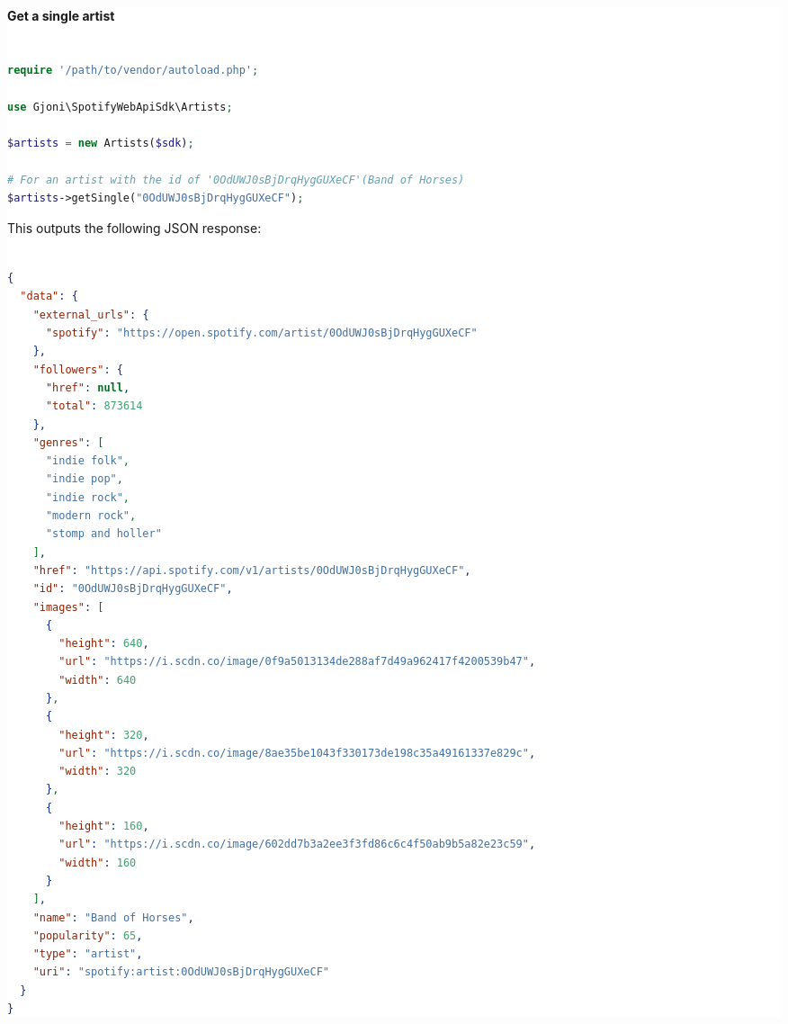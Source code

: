#### Get a single artist

```php

require '/path/to/vendor/autoload.php';

use Gjoni\SpotifyWebApiSdk\Artists;

$artists = new Artists($sdk);

# For an artist with the id of '0OdUWJ0sBjDrqHygGUXeCF'(Band of Horses)
$artists->getSingle("0OdUWJ0sBjDrqHygGUXeCF");

```

This outputs the following JSON response:

```json

{
  "data": {
    "external_urls": {
      "spotify": "https://open.spotify.com/artist/0OdUWJ0sBjDrqHygGUXeCF"
    },
    "followers": {
      "href": null,
      "total": 873614
    },
    "genres": [
      "indie folk",
      "indie pop",
      "indie rock",
      "modern rock",
      "stomp and holler"
    ],
    "href": "https://api.spotify.com/v1/artists/0OdUWJ0sBjDrqHygGUXeCF",
    "id": "0OdUWJ0sBjDrqHygGUXeCF",
    "images": [
      {
        "height": 640,
        "url": "https://i.scdn.co/image/0f9a5013134de288af7d49a962417f4200539b47",
        "width": 640
      },
      {
        "height": 320,
        "url": "https://i.scdn.co/image/8ae35be1043f330173de198c35a49161337e829c",
        "width": 320
      },
      {
        "height": 160,
        "url": "https://i.scdn.co/image/602dd7b3a2ee3f3fd86c6c4f50ab9b5a82e23c59",
        "width": 160
      }
    ],
    "name": "Band of Horses",
    "popularity": 65,
    "type": "artist",
    "uri": "spotify:artist:0OdUWJ0sBjDrqHygGUXeCF"
  }
}

```
